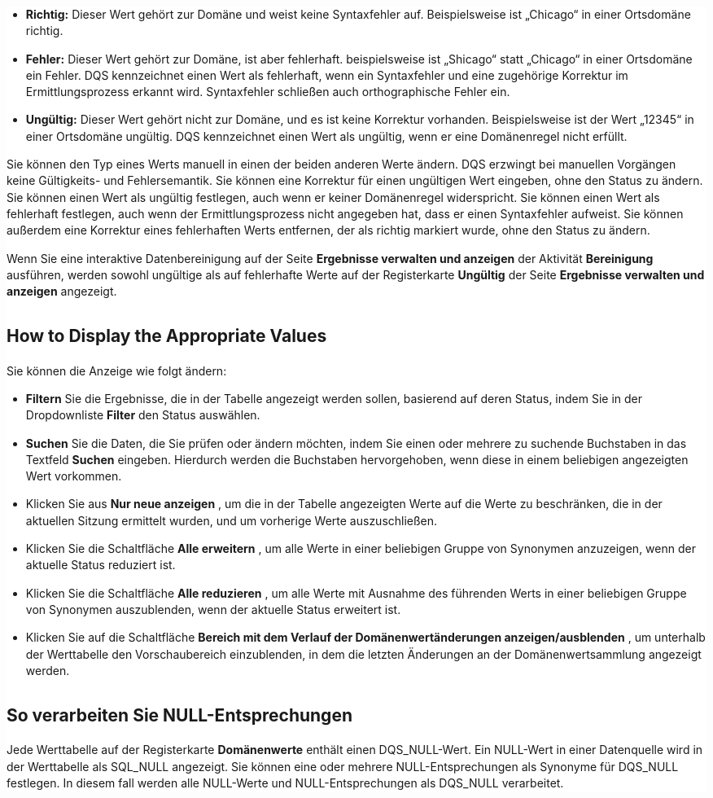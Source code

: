 -   **Richtig:** Dieser Wert gehört zur Domäne und weist keine Syntaxfehler auf. Beispielsweise ist „Chicago“ in einer Ortsdomäne richtig.  
  
-   **Fehler:** Dieser Wert gehört zur Domäne, ist aber fehlerhaft. beispielsweise ist „Shicago“ statt „Chicago“ in einer Ortsdomäne ein Fehler. DQS kennzeichnet einen Wert als fehlerhaft, wenn ein Syntaxfehler und eine zugehörige Korrektur im Ermittlungsprozess erkannt wird. Syntaxfehler schließen auch orthographische Fehler ein.  
  
-   **Ungültig:** Dieser Wert gehört nicht zur Domäne, und es ist keine Korrektur vorhanden. Beispielsweise ist der Wert „12345“ in einer Ortsdomäne ungültig. DQS kennzeichnet einen Wert als ungültig, wenn er eine Domänenregel nicht erfüllt.  
  
 Sie können den Typ eines Werts manuell in einen der beiden anderen Werte ändern. DQS erzwingt bei manuellen Vorgängen keine Gültigkeits- und Fehlersemantik. Sie können eine Korrektur für einen ungültigen Wert eingeben, ohne den Status zu ändern. Sie können einen Wert als ungültig festlegen, auch wenn er keiner Domänenregel widerspricht. Sie können einen Wert als fehlerhaft festlegen, auch wenn der Ermittlungsprozess nicht angegeben hat, dass er einen Syntaxfehler aufweist. Sie können außerdem eine Korrektur eines fehlerhaften Werts entfernen, der als richtig markiert wurde, ohne den Status zu ändern.  
  
 Wenn Sie eine interaktive Datenbereinigung auf der Seite **Ergebnisse verwalten und anzeigen** der Aktivität **Bereinigung** ausführen, werden sowohl ungültige als auf fehlerhafte Werte auf der Registerkarte **Ungültig** der Seite **Ergebnisse verwalten und anzeigen** angezeigt.  
  
##  <a name="Display"></a> How to Display the Appropriate Values  
 Sie können die Anzeige wie folgt ändern:  
  
-   **Filtern** Sie die Ergebnisse, die in der Tabelle angezeigt werden sollen, basierend auf deren Status, indem Sie in der Dropdownliste **Filter** den Status auswählen.  
  
-   **Suchen** Sie die Daten, die Sie prüfen oder ändern möchten, indem Sie einen oder mehrere zu suchende Buchstaben in das Textfeld **Suchen** eingeben. Hierdurch werden die Buchstaben hervorgehoben, wenn diese in einem beliebigen angezeigten Wert vorkommen.  
  
-   Klicken Sie aus **Nur neue anzeigen** , um die in der Tabelle angezeigten Werte auf die Werte zu beschränken, die in der aktuellen Sitzung ermittelt wurden, und um vorherige Werte auszuschließen.  
  
-   Klicken Sie die Schaltfläche **Alle erweitern** , um alle Werte in einer beliebigen Gruppe von Synonymen anzuzeigen, wenn der aktuelle Status reduziert ist.  
  
-   Klicken Sie die Schaltfläche **Alle reduzieren** , um alle Werte mit Ausnahme des führenden Werts in einer beliebigen Gruppe von Synonymen auszublenden, wenn der aktuelle Status erweitert ist.  
  
-   Klicken Sie auf die Schaltfläche **Bereich mit dem Verlauf der Domänenwertänderungen anzeigen/ausblenden** , um unterhalb der Werttabelle den Vorschaubereich einzublenden, in dem die letzten Änderungen an der Domänenwertsammlung angezeigt werden.  
  
##  <a name="Null"></a> So verarbeiten Sie NULL-Entsprechungen  
 Jede Werttabelle auf der Registerkarte **Domänenwerte** enthält einen DQS_NULL-Wert. Ein NULL-Wert in einer Datenquelle wird in der Werttabelle als SQL_NULL angezeigt. Sie können eine oder mehrere NULL-Entsprechungen als Synonyme für DQS_NULL festlegen. In diesem fall werden alle NULL-Werte und NULL-Entsprechungen als DQS_NULL verarbeitet.  
  
  
